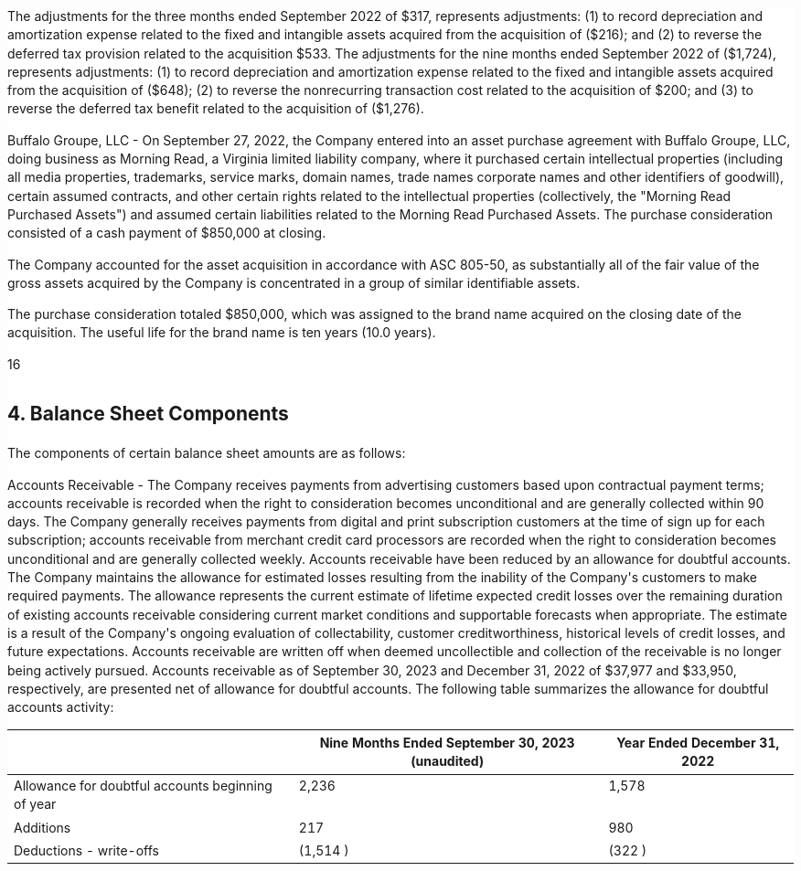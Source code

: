<p>The adjustments for the three months ended September 2022 of $317, represents adjustments: (1) to record depreciation and amortization expense related to the fixed and intangible assets acquired from the acquisition of ($216); and (2) to reverse the deferred tax provision related to the acquisition $533. The adjustments for the nine months ended September 2022 of ($1,724), represents adjustments: (1) to record depreciation and amortization expense related to the fixed and intangible assets acquired from the acquisition of ($648); (2) to reverse the nonrecurring transaction cost related to the acquisition of $200; and (3) to reverse the deferred tax benefit related to the acquisition of ($1,276).</p>
<p>Buffalo Groupe, LLC - On September 27, 2022, the Company entered into an asset purchase agreement with Buffalo Groupe, LLC, doing business as Morning Read, a Virginia limited liability company, where it purchased certain intellectual properties (including all media properties, trademarks, service marks, domain names, trade names corporate names and other identifiers of goodwill), certain assumed contracts, and other certain rights related to the intellectual properties (collectively, the "Morning Read Purchased Assets") and assumed certain liabilities related to the Morning Read Purchased Assets. The purchase consideration consisted of a cash payment of $850,000 at closing.</p>
<p>The Company accounted for the asset acquisition in accordance with ASC 805-50, as substantially all of the fair value of the gross assets acquired by the Company is concentrated in a group of similar identifiable assets.</p>
<p>The purchase consideration totaled $850,000, which was assigned to the brand name acquired on the closing date of the acquisition. The useful life for the brand name is ten years (10.0 years).</p>
<p>16</p>
<h2>4. Balance Sheet Components</h2>
<p>The components of certain balance sheet amounts are as follows:</p>
<p>Accounts Receivable - The Company receives payments from advertising customers based upon contractual payment terms; accounts receivable is recorded when the right to consideration becomes unconditional and are generally collected within 90 days. The Company generally receives payments from digital and print subscription customers at the time of sign up for each subscription; accounts receivable from merchant credit card processors are recorded when the right to consideration becomes unconditional and are generally collected weekly. Accounts receivable have been reduced by an allowance for doubtful accounts. The Company maintains the allowance for estimated losses resulting from the inability of the Company's customers to make required payments. The allowance represents the current estimate of lifetime expected credit losses over the remaining duration of existing accounts receivable considering current market conditions and supportable forecasts when appropriate. The estimate is a result of the Company's ongoing evaluation of collectability, customer creditworthiness, historical levels of credit losses, and future expectations. Accounts receivable are written off when deemed uncollectible and collection of the receivable is no longer being actively pursued. Accounts receivable as of September 30, 2023 and December 31, 2022 of $37,977 and $33,950, respectively, are presented net of allowance for doubtful accounts. The following table summarizes the allowance for doubtful accounts activity:</p>
<table>
<thead>
<tr>
<th></th>
<th>Nine Months Ended September 30, 2023 (unaudited)</th>
<th>Year Ended December 31, 2022</th>
</tr>
</thead>
<tbody>
<tr>
<td>Allowance for doubtful accounts beginning of year</td>
<td>2,236</td>
<td>1,578</td>
</tr>
<tr>
<td>Additions</td>
<td>217</td>
<td>980</td>
</tr>
<tr>
<td>Deductions - write-offs</td>
<td>(1,514 )</td>
<td>(322 )</td>
</tr>
<tr>